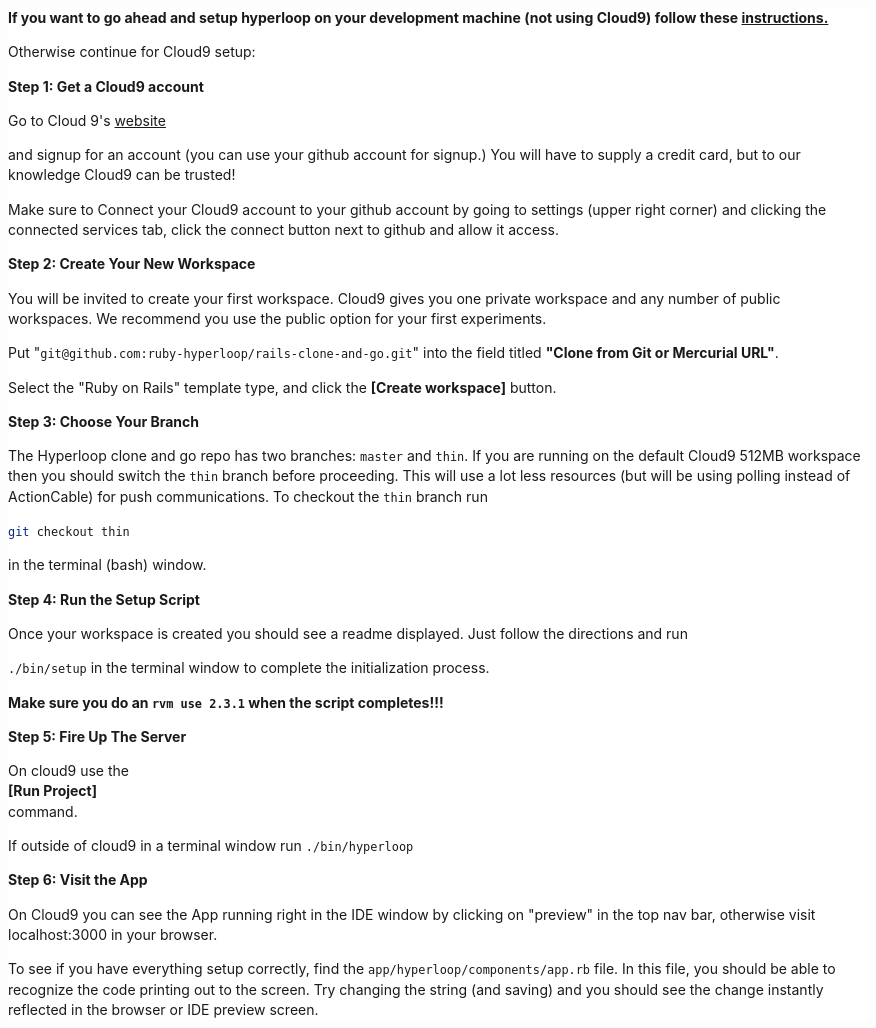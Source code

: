 **If you want to go ahead and setup hyperloop on your development machine (not using Cloud9) follow these [instructions.](https://github.com/ruby-hyperloop/rails-clone-and-go)**

Otherwise continue for Cloud9 setup:

**Step 1: Get a Cloud9 account**

Go to Cloud 9's [website](http://c9.io)

and signup for an account (you can use your github account for signup.) You will have to supply a credit card, but to our knowledge Cloud9 can be trusted!

Make sure to Connect your Cloud9 account to your github account by going to settings (upper right corner) and clicking the connected services tab, click the connect button next to github and allow it access.

**Step 2: Create Your New Workspace**

You will be invited to create your first workspace. Cloud9 gives you one private workspace and any number of public workspaces. We recommend you use the public option for your first experiments.

Put "`git@github.com:ruby-hyperloop/rails-clone-and-go.git`" into the field titled **"Clone from Git or Mercurial URL"**.

Select the "Ruby on Rails" template type, and click the **[Create workspace]** button.

**Step 3: Choose Your Branch**

The Hyperloop clone and go repo has two branches: `master` and `thin`.  If you are running on the default Cloud9 512MB workspace
then you should switch the `thin` branch before proceeding.  This will use a lot less resources (but will be using polling
instead of ActionCable) for push communications.  To checkout the `thin` branch run 
```bash
git checkout thin
```
in the terminal (bash) window.

**Step 4: Run the Setup Script**

Once your workspace is created you should see a readme displayed. Just follow the directions and run

`./bin/setup` in the terminal window to complete the initialization process.

**Make sure you do an `rvm use 2.3.1` when the script completes!!!**

**Step 5: Fire Up The Server**

On cloud9 use the  
  **[Run Project]**  
command.

If outside of cloud9 in a terminal window run `./bin/hyperloop`

**Step 6: Visit the App**

On Cloud9 you can see the App running right in the IDE window by clicking on "preview" in the top nav bar, otherwise visit localhost:3000 in your browser.

To see if you have everything setup correctly, find the `app/hyperloop/components/app.rb` file. In this file, you should be able to recognize the code printing out to the screen.  Try changing the string (and saving) and you should see the change instantly reflected in the browser or IDE preview screen.
